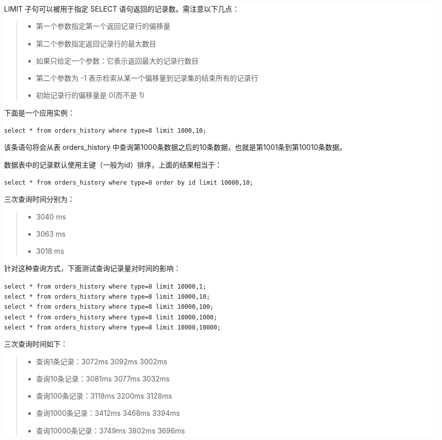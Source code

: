LIMIT 子句可以被用于指定 SELECT 语句返回的记录数。需注意以下几点：

> *   第一个参数指定第一个返回记录行的偏移量
>     
> *   第二个参数指定返回记录行的最大数目
>     
> *   如果只给定一个参数：它表示返回最大的记录行数目
>     
> *   第二个参数为 -1 表示检索从某一个偏移量到记录集的结束所有的记录行
>     
> *   初始记录行的偏移量是 0(而不是 1)
    

下面是一个应用实例：


```
select * from orders_history where type=8 limit 1000,10;
```

该条语句将会从表 orders_history 中查询第1000条数据之后的10条数据，也就是第1001条到第10010条数据。

数据表中的记录默认使用主键（一般为id）排序，上面的结果相当于：


```
select * from orders_history where type=8 order by id limit 10000,10;
```

三次查询时间分别为：

> *   3040 ms
>     
> *   3063 ms
>     
> *   3018 ms
    

针对这种查询方式，下面测试查询记录量对时间的影响：

```
select * from orders_history where type=8 limit 10000,1;
select * from orders_history where type=8 limit 10000,10;
select * from orders_history where type=8 limit 10000,100;
select * from orders_history where type=8 limit 10000,1000;
select * from orders_history where type=8 limit 10000,10000;
```

三次查询时间如下：

> *   查询1条记录：3072ms 3092ms 3002ms
>     
> *   查询10条记录：3081ms 3077ms 3032ms
>     
> *   查询100条记录：3118ms 3200ms 3128ms
>     
> *   查询1000条记录：3412ms 3468ms 3394ms
>     
> *   查询10000条记录：3749ms 3802ms 3696ms
    